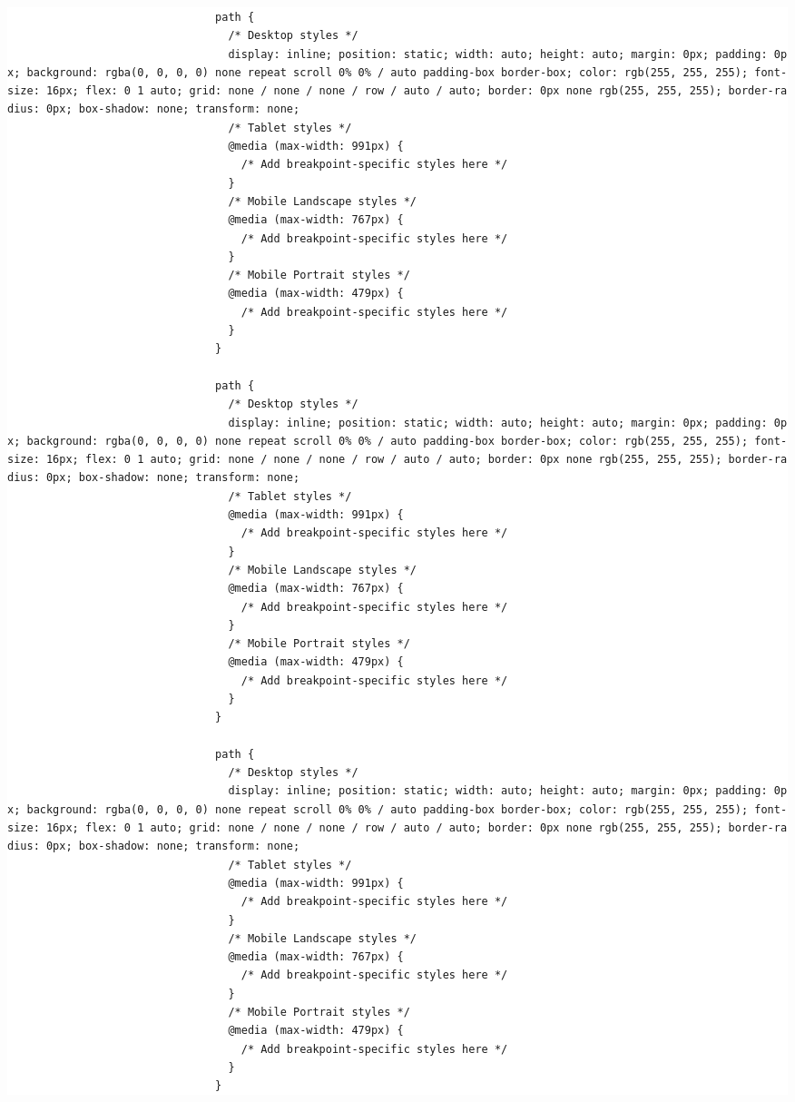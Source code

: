                                     path {
                                      /* Desktop styles */
                                      display: inline; position: static; width: auto; height: auto; margin: 0px; padding: 0px; background: rgba(0, 0, 0, 0) none repeat scroll 0% 0% / auto padding-box border-box; color: rgb(255, 255, 255); font-size: 16px; flex: 0 1 auto; grid: none / none / none / row / auto / auto; border: 0px none rgb(255, 255, 255); border-radius: 0px; box-shadow: none; transform: none;
                                      /* Tablet styles */
                                      @media (max-width: 991px) {
                                        /* Add breakpoint-specific styles here */
                                      }
                                      /* Mobile Landscape styles */
                                      @media (max-width: 767px) {
                                        /* Add breakpoint-specific styles here */
                                      }
                                      /* Mobile Portrait styles */
                                      @media (max-width: 479px) {
                                        /* Add breakpoint-specific styles here */
                                      }
                                    }

                                    path {
                                      /* Desktop styles */
                                      display: inline; position: static; width: auto; height: auto; margin: 0px; padding: 0px; background: rgba(0, 0, 0, 0) none repeat scroll 0% 0% / auto padding-box border-box; color: rgb(255, 255, 255); font-size: 16px; flex: 0 1 auto; grid: none / none / none / row / auto / auto; border: 0px none rgb(255, 255, 255); border-radius: 0px; box-shadow: none; transform: none;
                                      /* Tablet styles */
                                      @media (max-width: 991px) {
                                        /* Add breakpoint-specific styles here */
                                      }
                                      /* Mobile Landscape styles */
                                      @media (max-width: 767px) {
                                        /* Add breakpoint-specific styles here */
                                      }
                                      /* Mobile Portrait styles */
                                      @media (max-width: 479px) {
                                        /* Add breakpoint-specific styles here */
                                      }
                                    }

                                    path {
                                      /* Desktop styles */
                                      display: inline; position: static; width: auto; height: auto; margin: 0px; padding: 0px; background: rgba(0, 0, 0, 0) none repeat scroll 0% 0% / auto padding-box border-box; color: rgb(255, 255, 255); font-size: 16px; flex: 0 1 auto; grid: none / none / none / row / auto / auto; border: 0px none rgb(255, 255, 255); border-radius: 0px; box-shadow: none; transform: none;
                                      /* Tablet styles */
                                      @media (max-width: 991px) {
                                        /* Add breakpoint-specific styles here */
                                      }
                                      /* Mobile Landscape styles */
                                      @media (max-width: 767px) {
                                        /* Add breakpoint-specific styles here */
                                      }
                                      /* Mobile Portrait styles */
                                      @media (max-width: 479px) {
                                        /* Add breakpoint-specific styles here */
                                      }
                                    }
